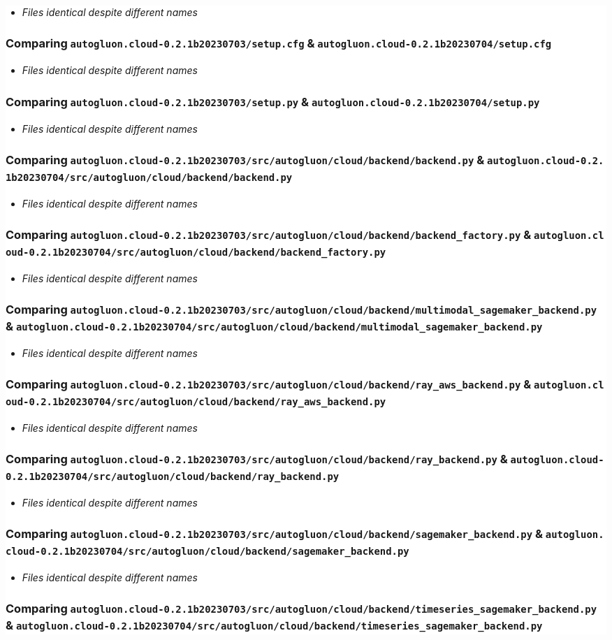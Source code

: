  * *Files identical despite different names*

### Comparing `autogluon.cloud-0.2.1b20230703/setup.cfg` & `autogluon.cloud-0.2.1b20230704/setup.cfg`

 * *Files identical despite different names*

### Comparing `autogluon.cloud-0.2.1b20230703/setup.py` & `autogluon.cloud-0.2.1b20230704/setup.py`

 * *Files identical despite different names*

### Comparing `autogluon.cloud-0.2.1b20230703/src/autogluon/cloud/backend/backend.py` & `autogluon.cloud-0.2.1b20230704/src/autogluon/cloud/backend/backend.py`

 * *Files identical despite different names*

### Comparing `autogluon.cloud-0.2.1b20230703/src/autogluon/cloud/backend/backend_factory.py` & `autogluon.cloud-0.2.1b20230704/src/autogluon/cloud/backend/backend_factory.py`

 * *Files identical despite different names*

### Comparing `autogluon.cloud-0.2.1b20230703/src/autogluon/cloud/backend/multimodal_sagemaker_backend.py` & `autogluon.cloud-0.2.1b20230704/src/autogluon/cloud/backend/multimodal_sagemaker_backend.py`

 * *Files identical despite different names*

### Comparing `autogluon.cloud-0.2.1b20230703/src/autogluon/cloud/backend/ray_aws_backend.py` & `autogluon.cloud-0.2.1b20230704/src/autogluon/cloud/backend/ray_aws_backend.py`

 * *Files identical despite different names*

### Comparing `autogluon.cloud-0.2.1b20230703/src/autogluon/cloud/backend/ray_backend.py` & `autogluon.cloud-0.2.1b20230704/src/autogluon/cloud/backend/ray_backend.py`

 * *Files identical despite different names*

### Comparing `autogluon.cloud-0.2.1b20230703/src/autogluon/cloud/backend/sagemaker_backend.py` & `autogluon.cloud-0.2.1b20230704/src/autogluon/cloud/backend/sagemaker_backend.py`

 * *Files identical despite different names*

### Comparing `autogluon.cloud-0.2.1b20230703/src/autogluon/cloud/backend/timeseries_sagemaker_backend.py` & `autogluon.cloud-0.2.1b20230704/src/autogluon/cloud/backend/timeseries_sagemaker_backend.py`

